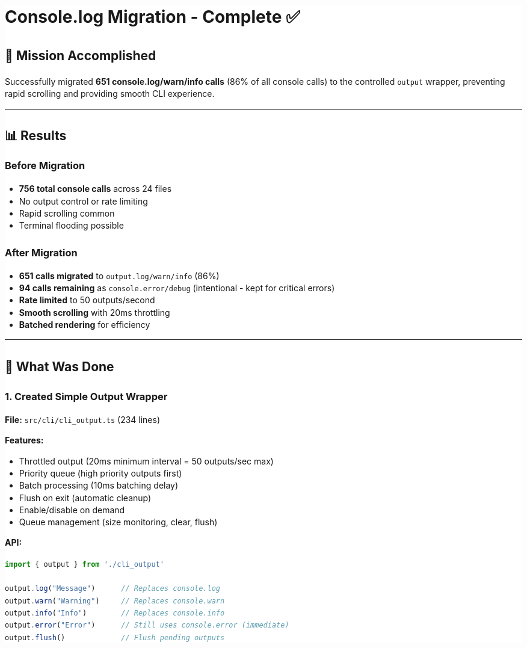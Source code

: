 # Console.log Migration - Complete ✅

## 🎉 Mission Accomplished

Successfully migrated **651 console.log/warn/info calls** (86% of all console calls) to the controlled `output` wrapper, preventing rapid scrolling and providing smooth CLI experience.

---

## 📊 Results

### Before Migration
- **756 total console calls** across 24 files
- No output control or rate limiting
- Rapid scrolling common
- Terminal flooding possible

### After Migration
- **651 calls migrated** to `output.log/warn/info` (86%)
- **94 calls remaining** as `console.error/debug` (intentional - kept for critical errors)
- **Rate limited** to 50 outputs/second
- **Smooth scrolling** with 20ms throttling
- **Batched rendering** for efficiency

---

## 🎯 What Was Done

### 1. Created Simple Output Wrapper

**File:** `src/cli/cli_output.ts` (234 lines)

**Features:**
- Throttled output (20ms minimum interval = 50 outputs/sec max)
- Priority queue (high priority outputs first)
- Batch processing (10ms batching delay)
- Flush on exit (automatic cleanup)
- Enable/disable on demand
- Queue management (size monitoring, clear, flush)

**API:**
```typescript
import { output } from './cli_output'

output.log("Message")      // Replaces console.log
output.warn("Warning")     // Replaces console.warn
output.info("Info")        // Replaces console.info
output.error("Error")      // Still uses console.error (immediate)
output.flush()             // Flush pending outputs
```

